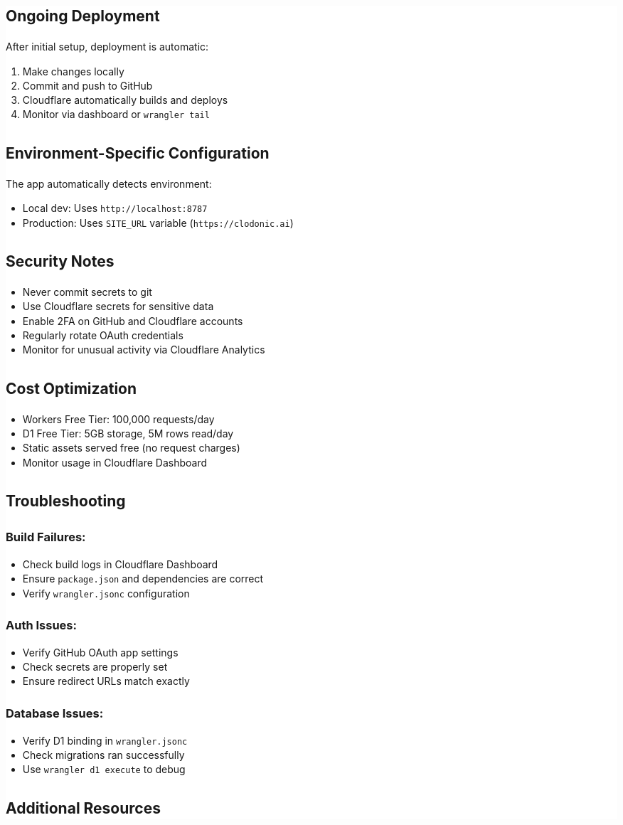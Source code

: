 ## Ongoing Deployment

After initial setup, deployment is automatic:
1. Make changes locally
2. Commit and push to GitHub
3. Cloudflare automatically builds and deploys
4. Monitor via dashboard or `wrangler tail`

## Environment-Specific Configuration

The app automatically detects environment:
- Local dev: Uses `http://localhost:8787`
- Production: Uses `SITE_URL` variable (`https://clodonic.ai`)

## Security Notes

- Never commit secrets to git
- Use Cloudflare secrets for sensitive data
- Enable 2FA on GitHub and Cloudflare accounts
- Regularly rotate OAuth credentials
- Monitor for unusual activity via Cloudflare Analytics

## Cost Optimization

- Workers Free Tier: 100,000 requests/day
- D1 Free Tier: 5GB storage, 5M rows read/day
- Static assets served free (no request charges)
- Monitor usage in Cloudflare Dashboard

## Troubleshooting

### Build Failures:
- Check build logs in Cloudflare Dashboard
- Ensure `package.json` and dependencies are correct
- Verify `wrangler.jsonc` configuration

### Auth Issues:
- Verify GitHub OAuth app settings
- Check secrets are properly set
- Ensure redirect URLs match exactly

### Database Issues:
- Verify D1 binding in `wrangler.jsonc`
- Check migrations ran successfully
- Use `wrangler d1 execute` to debug

## Additional Resources
